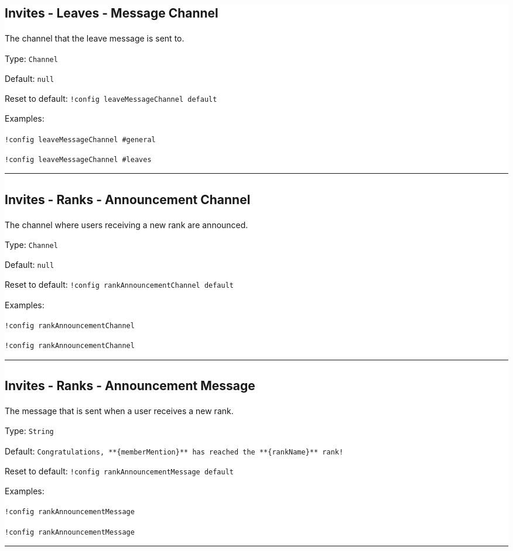 ## Invites - Leaves - Message Channel

The channel that the leave message is sent to.

Type: `Channel`

Default: `null`

Reset to default:
`!config leaveMessageChannel default`

Examples:

`!config leaveMessageChannel #general`

`!config leaveMessageChannel #leaves`

<a name=rankAnnouncementChannel></a>

---

## Invites - Ranks - Announcement Channel

The channel where users receiving a new rank are announced.

Type: `Channel`

Default: `null`

Reset to default:
`!config rankAnnouncementChannel default`

Examples:

`!config rankAnnouncementChannel`

`!config rankAnnouncementChannel`

<a name=rankAnnouncementMessage></a>

---

## Invites - Ranks - Announcement Message

The message that is sent when a user receives a new rank.

Type: `String`

Default: `Congratulations, **{memberMention}** has reached the **{rankName}** rank!`

Reset to default:
`!config rankAnnouncementMessage default`

Examples:

`!config rankAnnouncementMessage`

`!config rankAnnouncementMessage`

<a name=rankAssignmentStyle></a>

---